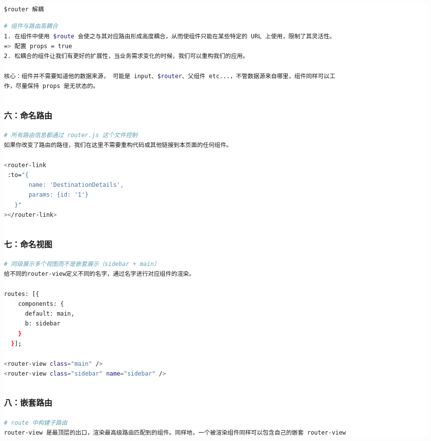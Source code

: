 `$router 解耦`

```bash
# 组件与路由高耦合
1. 在组件中使用 $route 会使之与其对应路由形成高度耦合，从而使组件只能在某些特定的 URL 上使用，限制了其灵活性。
=> 配置 props = true
2. 松耦合的组件让我们有更好的扩展性，当业务需求变化的时候，我们可以重构我们的应用。

核心：组件并不需要知道他的数据来源， 可能是 input、$router、父组件 etc...，不管数据源来自哪里，组件同样可以工
作，尽量保持 props 是无状态的。

```

#
### 六：命名路由

```bash
# 所有路由信息都通过 router.js 这个文件控制
如果你改变了路由的路径，我们在这里不需要重构代码或其他链接到本页面的任何组件。

<router-link
 :to="{
       name: 'DestinationDetails',
       params: {id: '1'}
   }"
></router-link>
```

#
### 七：命名视图

```bash
# 同级展示多个视图而不是嵌套展示（sidebar + main）
给不同的router-view定义不同的名字，通过名字进行对应组件的渲染。

routes: [{
    components: {
      default: main,
      b: sidebar
    }
  }];

<router-view class="main" />
<router-view class="sidebar" name="sidebar" />
```

#
### 八：嵌套路由

```bash
# route 中构建子路由
router-view 是最顶层的出口，渲染最高级路由匹配到的组件。同样地，一个被渲染组件同样可以包含自己的嵌套 router-view
```
